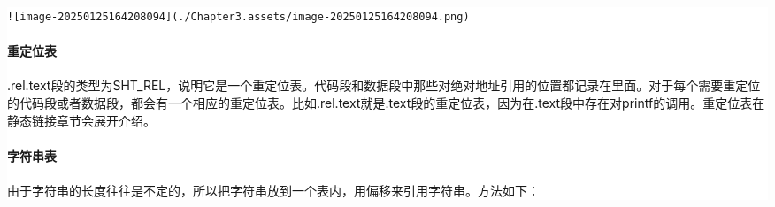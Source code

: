     ![image-20250125164208094](./Chapter3.assets/image-20250125164208094.png)

#### 重定位表

.rel.text段的类型为SHT_REL，说明它是一个重定位表。代码段和数据段中那些对绝对地址引用的位置都记录在里面。对于每个需要重定位的代码段或者数据段，都会有一个相应的重定位表。比如.rel.text就是.text段的重定位表，因为在.text段中存在对printf的调用。重定位表在静态链接章节会展开介绍。

#### 字符串表

由于字符串的长度往往是不定的，所以把字符串放到一个表内，用偏移来引用字符串。方法如下：
